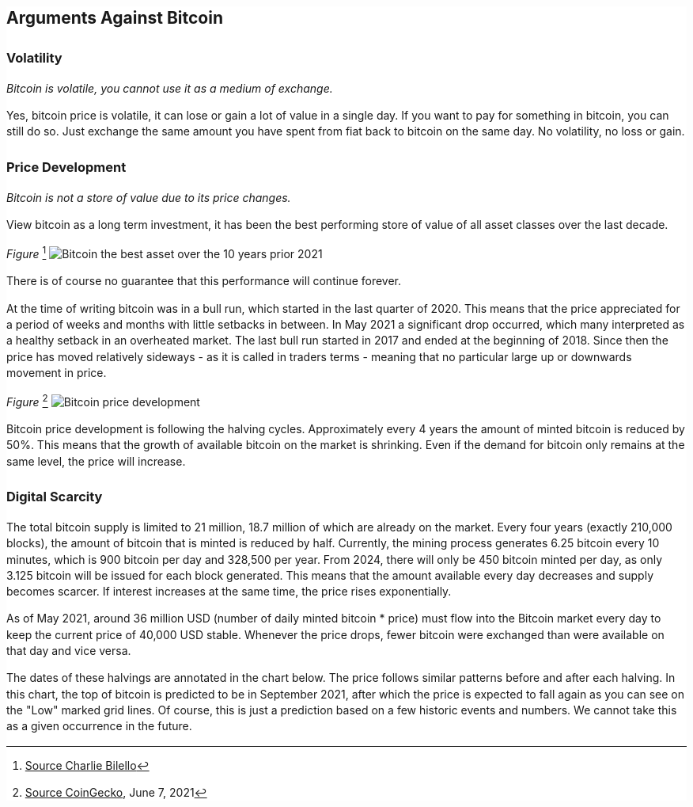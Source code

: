 ## Arguments Against Bitcoin

### Volatility

_Bitcoin is volatile, you cannot use it as a medium of exchange._

Yes, bitcoin price is volatile, it can lose or gain a lot of value in a single day. If you want to pay for something in bitcoin, you can still do so. Just exchange the same amount you have spent from fiat back to bitcoin on the same day. No volatility, no loss or gain.

### Price Development
_Bitcoin is not a store of value due to its price changes._

View bitcoin as a long term investment, it has been the best performing store of value of all asset classes over the last decade. 

*Figure* [^27]
![Bitcoin the best asset over the 10 years prior 2021](resources/_best-asset-10years.png)

There is of course no guarantee that this performance will continue forever.

At the time of writing bitcoin was in a bull run, which started in the last quarter of 2020. This means that the price appreciated for a period of weeks and months with little setbacks in between. In May 2021 a significant drop occurred, which many interpreted as a healthy setback in an overheated market. The last bull run started in 2017 and ended at the beginning of 2018. Since then the price has moved relatively sideways - as it is called in traders terms - meaning that no particular large up or downwards movement in price. 

*Figure* [^28]
![Bitcoin price development](resources/_Bitcoin-price.png)

Bitcoin price development is following the halving cycles. Approximately every 4 years the amount of minted bitcoin is reduced by 50%. This means that the growth of available bitcoin on the market is shrinking. Even if the demand for bitcoin only remains at the same level, the price will increase. 

### Digital Scarcity
The total bitcoin supply is limited to 21 million, 18.7 million of which are already on the market. Every four years (exactly 210,000 blocks), the amount of bitcoin that is minted is reduced by half. Currently, the mining process generates 6.25 bitcoin every 10 minutes, which is 900 bitcoin per day and 328,500 per year. From 2024, there will only be 450 bitcoin minted per day, as only 3.125 bitcoin will be issued for each block generated. This means that the amount available every day decreases and supply becomes scarcer. If interest increases at the same time, the price rises exponentially.

As of May 2021, around 36 million USD (number of daily minted bitcoin * price) must flow into the Bitcoin market every day to keep the current price of 40,000 USD stable. Whenever the price drops, fewer bitcoin were exchanged than were available on that day and vice versa.

The dates of these halvings are annotated in the chart below. The price follows similar patterns before and after each halving. In this chart, the top of bitcoin is predicted to be in September 2021, after which the price is expected to fall again as you can see on the "Low" marked grid lines. Of course, this is just a prediction based on a few historic events and numbers. We cannot take this as a given occurrence in the future. 


[^27]: [Source Charlie Bilello](https://twitter.com/charliebilello/status/1370722188739891202/photo/1)  
[^28]: [Source CoinGecko](https://www.coingecko.com/en/coins/bitcoin/usd), June 7, 2021  
[^29]: [Source Pladizow](https://twitter.com/Pladizow/status/1358545292782497792/photo/1)  
[^30]: [Source CoinGecko](https://www.coingecko.com/en/coins/bitcoin/usd), June 7, 2021  
[^31]: [Source CoinMarketCap](https://coinmarketcap.com/charts/) June 7, 2021  
[^32]: [Source Cambridge Center for Alternative Finance, 3rd Global Cryptoasset Benchmarking Study, Fig. 34, Illustration: Anita Posch](https://www.jbs.cam.ac.uk/faculty-research/centres/alternative-finance/publications/3rd-global-cryptoasset-benchmarking-study)  
[^33]: [Source Statista](https://www.statista.com/chart/18345/crypto-currency-adoption/)  
[^34]: [Source CoinShares, Bitcoin Mining, Dec. 2019](https://coinshares.com/de/research/bitcoin-mining-network-december-2019)